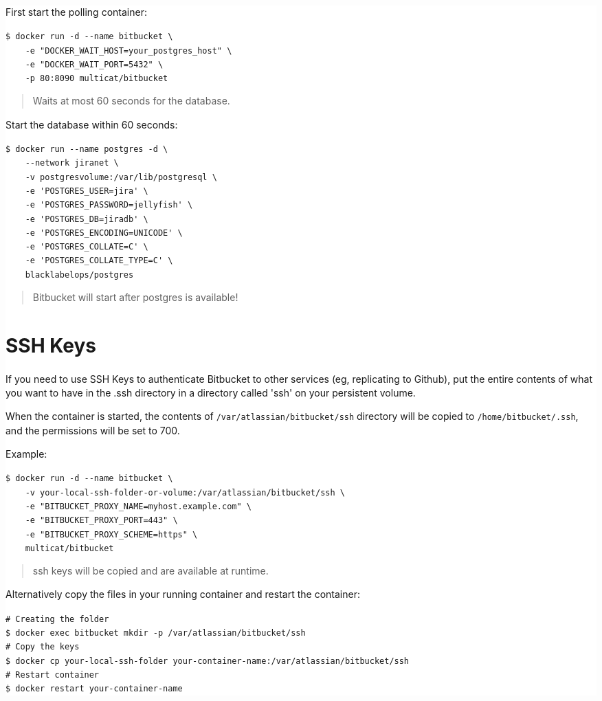 First start the polling container:

~~~~
$ docker run -d --name bitbucket \
    -e "DOCKER_WAIT_HOST=your_postgres_host" \
    -e "DOCKER_WAIT_PORT=5432" \
    -p 80:8090 multicat/bitbucket
~~~~

> Waits at most 60 seconds for the database.

Start the database within 60 seconds:

~~~~
$ docker run --name postgres -d \
    --network jiranet \
    -v postgresvolume:/var/lib/postgresql \
    -e 'POSTGRES_USER=jira' \
    -e 'POSTGRES_PASSWORD=jellyfish' \
    -e 'POSTGRES_DB=jiradb' \
    -e 'POSTGRES_ENCODING=UNICODE' \
    -e 'POSTGRES_COLLATE=C' \
    -e 'POSTGRES_COLLATE_TYPE=C' \
    blacklabelops/postgres
~~~~

> Bitbucket will start after postgres is available!

# SSH Keys

If you need to use SSH Keys to authenticate Bitbucket to other services (eg, replicating to Github), put the entire contents of what you want to have in the .ssh directory in a directory called 'ssh' on your persistent volume.

When the container is started, the contents of `/var/atlassian/bitbucket/ssh` directory will be copied to `/home/bitbucket/.ssh`, and the permissions will be set to 700.

Example:

~~~~
$ docker run -d --name bitbucket \
    -v your-local-ssh-folder-or-volume:/var/atlassian/bitbucket/ssh \
    -e "BITBUCKET_PROXY_NAME=myhost.example.com" \
    -e "BITBUCKET_PROXY_PORT=443" \
    -e "BITBUCKET_PROXY_SCHEME=https" \
    multicat/bitbucket
~~~~

> ssh keys will be copied and are available at runtime.

Alternatively copy the files in your running container and restart the container:

~~~~
# Creating the folder
$ docker exec bitbucket mkdir -p /var/atlassian/bitbucket/ssh
# Copy the keys
$ docker cp your-local-ssh-folder your-container-name:/var/atlassian/bitbucket/ssh
# Restart container
$ docker restart your-container-name
~~~~
